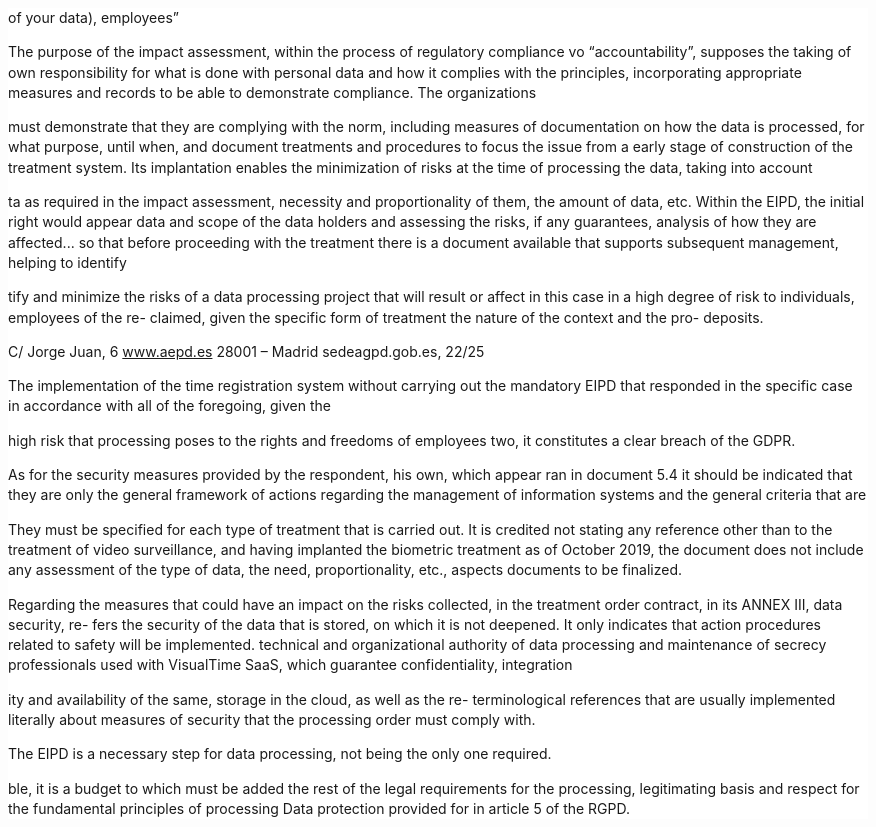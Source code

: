 of your data), employees”

The purpose of the impact assessment, within the process of regulatory compliance
vo “accountability”, supposes the taking of own responsibility for what is done with
personal data and how it complies with the principles, incorporating appropriate
measures and records to be able to demonstrate compliance. The organizations

must demonstrate that they are complying with the norm, including measures of
documentation on how the data is processed, for what purpose, until when, and
document treatments and procedures to focus the issue from a
early stage of construction of the treatment system. Its implantation
enables the minimization of risks at the time of processing the data, taking into account

ta as required in the impact assessment, necessity and proportionality
of them, the amount of data, etc. Within the EIPD, the initial right would appear
data and scope of the data holders and assessing the risks, if any
guarantees, analysis of how they are affected... so that before proceeding with the treatment
there is a document available that supports subsequent management, helping to identify

tify and minimize the risks of a data processing project that will result
or affect in this case in a high degree of risk to individuals, employees of the re-
claimed, given the specific form of treatment the nature of the context and the pro-
deposits.

C/ Jorge Juan, 6 www.aepd.es
28001 – Madrid sedeagpd.gob.es, 22/25

The implementation of the time registration system without carrying out the mandatory EIPD that
responded in the specific case in accordance with all of the foregoing, given the

high risk that processing poses to the rights and freedoms of employees
two, it constitutes a clear breach of the GDPR.

As for the security measures provided by the respondent, his own, which appear
ran in document 5.4 it should be indicated that they are only the general framework of actions
regarding the management of information systems and the general criteria that are

They must be specified for each type of treatment that is carried out. It is credited not
stating any reference other than to the treatment of video surveillance, and having
implanted the biometric treatment as of October 2019, the document does not include
any assessment of the type of data, the need, proportionality, etc., aspects
documents to be finalized.

Regarding the measures that could have an impact on the risks collected,
in the treatment order contract, in its ANNEX III, data security, re-
fers the security of the data that is stored, on which it is not deepened.
It only indicates that action procedures related to safety will be implemented.
technical and organizational authority of data processing and maintenance of secrecy
professionals used with VisualTime SaaS, which guarantee confidentiality, integration

ity and availability of the same, storage in the cloud, as well as the re-
terminological references that are usually implemented literally about measures of
security that the processing order must comply with.

The EIPD is a necessary step for data processing, not being the only one required.

ble, it is a budget to which must be added the rest of the legal requirements for the
processing, legitimating basis and respect for the fundamental principles of processing
Data protection provided for in article 5 of the RGPD.
